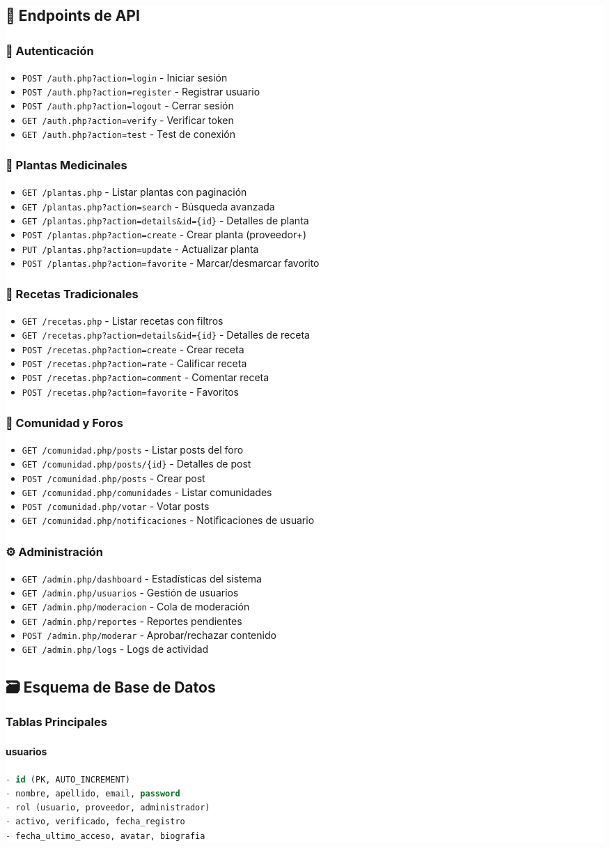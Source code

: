 ## 🔗 Endpoints de API

### 🔐 Autenticación
- `POST /auth.php?action=login` - Iniciar sesión
- `POST /auth.php?action=register` - Registrar usuario
- `POST /auth.php?action=logout` - Cerrar sesión
- `GET /auth.php?action=verify` - Verificar token
- `GET /auth.php?action=test` - Test de conexión

### 🌿 Plantas Medicinales
- `GET /plantas.php` - Listar plantas con paginación
- `GET /plantas.php?action=search` - Búsqueda avanzada
- `GET /plantas.php?action=details&id={id}` - Detalles de planta
- `POST /plantas.php?action=create` - Crear planta (proveedor+)
- `PUT /plantas.php?action=update` - Actualizar planta
- `POST /plantas.php?action=favorite` - Marcar/desmarcar favorito

### 🥄 Recetas Tradicionales
- `GET /recetas.php` - Listar recetas con filtros
- `GET /recetas.php?action=details&id={id}` - Detalles de receta
- `POST /recetas.php?action=create` - Crear receta
- `POST /recetas.php?action=rate` - Calificar receta
- `POST /recetas.php?action=comment` - Comentar receta
- `POST /recetas.php?action=favorite` - Favoritos

### 👥 Comunidad y Foros
- `GET /comunidad.php/posts` - Listar posts del foro
- `GET /comunidad.php/posts/{id}` - Detalles de post
- `POST /comunidad.php/posts` - Crear post
- `GET /comunidad.php/comunidades` - Listar comunidades
- `POST /comunidad.php/votar` - Votar posts
- `GET /comunidad.php/notificaciones` - Notificaciones de usuario

### ⚙️ Administración
- `GET /admin.php/dashboard` - Estadísticas del sistema
- `GET /admin.php/usuarios` - Gestión de usuarios
- `GET /admin.php/moderacion` - Cola de moderación
- `GET /admin.php/reportes` - Reportes pendientes
- `POST /admin.php/moderar` - Aprobar/rechazar contenido
- `GET /admin.php/logs` - Logs de actividad

## 🗃️ Esquema de Base de Datos

### Tablas Principales

#### usuarios
```sql
- id (PK, AUTO_INCREMENT)
- nombre, apellido, email, password
- rol (usuario, proveedor, administrador)
- activo, verificado, fecha_registro
- fecha_ultimo_acceso, avatar, biografia
```
